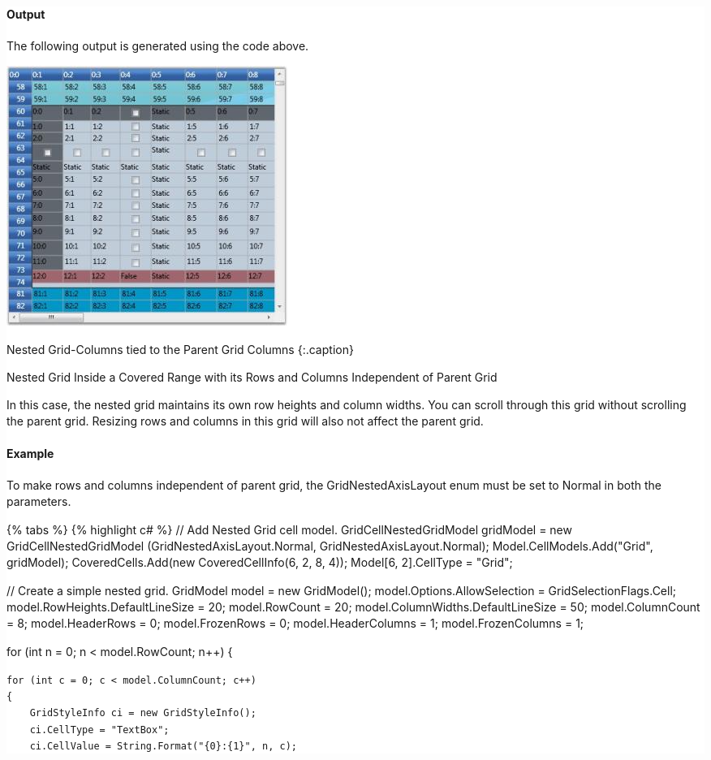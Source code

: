 #### Output

The following output is generated using the code above.



![Nested grid-columns tied to the parent grid columns](Cell-Types_images/Cell-Types_img23.jpeg)



Nested Grid-Columns tied to the Parent Grid Columns
{:.caption}

Nested Grid Inside a Covered Range with its Rows and Columns Independent of Parent Grid

In this case, the nested grid maintains its own row heights and column widths. You can scroll through this grid without scrolling the parent grid. Resizing rows and columns in this grid will also not affect the parent grid.

#### Example

To make rows and columns independent of parent grid, the GridNestedAxisLayout enum must be set to Normal in both the parameters.

{% tabs %}
{% highlight c# %}
// Add Nested Grid cell model.
GridCellNestedGridModel gridModel = new GridCellNestedGridModel (GridNestedAxisLayout.Normal, GridNestedAxisLayout.Normal);
Model.CellModels.Add("Grid", gridModel);
CoveredCells.Add(new CoveredCellInfo(6, 2, 8, 4));
Model[6, 2].CellType = "Grid";

// Create a simple nested grid.
GridModel model = new GridModel();
model.Options.AllowSelection = GridSelectionFlags.Cell;
model.RowHeights.DefaultLineSize = 20;
model.RowCount = 20;
model.ColumnWidths.DefaultLineSize = 50;
model.ColumnCount = 8;
model.HeaderRows = 0;
model.FrozenRows = 0;
model.HeaderColumns = 1;
model.FrozenColumns = 1;

for (int n = 0; n < model.RowCount; n++)
{

    for (int c = 0; c < model.ColumnCount; c++)
    {
        GridStyleInfo ci = new GridStyleInfo();
        ci.CellType = "TextBox";
        ci.CellValue = String.Format("{0}:{1}", n, c);